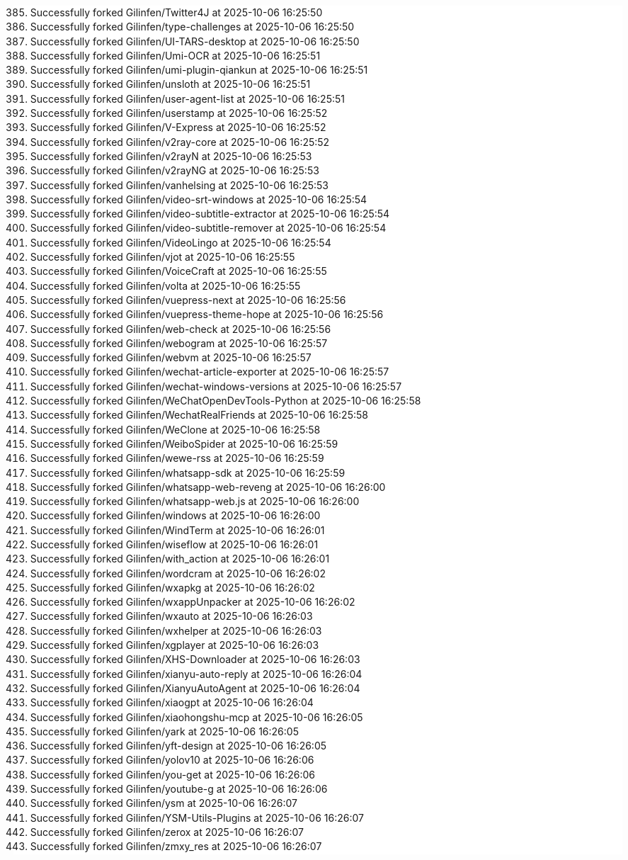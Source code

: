 385. Successfully forked Gilinfen/Twitter4J at 2025-10-06 16:25:50
386. Successfully forked Gilinfen/type-challenges at 2025-10-06 16:25:50
387. Successfully forked Gilinfen/UI-TARS-desktop at 2025-10-06 16:25:50
388. Successfully forked Gilinfen/Umi-OCR at 2025-10-06 16:25:51
389. Successfully forked Gilinfen/umi-plugin-qiankun at 2025-10-06 16:25:51
390. Successfully forked Gilinfen/unsloth at 2025-10-06 16:25:51
391. Successfully forked Gilinfen/user-agent-list at 2025-10-06 16:25:51
392. Successfully forked Gilinfen/userstamp at 2025-10-06 16:25:52
393. Successfully forked Gilinfen/V-Express at 2025-10-06 16:25:52
394. Successfully forked Gilinfen/v2ray-core at 2025-10-06 16:25:52
395. Successfully forked Gilinfen/v2rayN at 2025-10-06 16:25:53
396. Successfully forked Gilinfen/v2rayNG at 2025-10-06 16:25:53
397. Successfully forked Gilinfen/vanhelsing at 2025-10-06 16:25:53
398. Successfully forked Gilinfen/video-srt-windows at 2025-10-06 16:25:54
399. Successfully forked Gilinfen/video-subtitle-extractor at 2025-10-06 16:25:54
400. Successfully forked Gilinfen/video-subtitle-remover at 2025-10-06 16:25:54
401. Successfully forked Gilinfen/VideoLingo at 2025-10-06 16:25:54
402. Successfully forked Gilinfen/vjot at 2025-10-06 16:25:55
403. Successfully forked Gilinfen/VoiceCraft at 2025-10-06 16:25:55
404. Successfully forked Gilinfen/volta at 2025-10-06 16:25:55
405. Successfully forked Gilinfen/vuepress-next at 2025-10-06 16:25:56
406. Successfully forked Gilinfen/vuepress-theme-hope at 2025-10-06 16:25:56
407. Successfully forked Gilinfen/web-check at 2025-10-06 16:25:56
408. Successfully forked Gilinfen/webogram at 2025-10-06 16:25:57
409. Successfully forked Gilinfen/webvm at 2025-10-06 16:25:57
410. Successfully forked Gilinfen/wechat-article-exporter at 2025-10-06 16:25:57
411. Successfully forked Gilinfen/wechat-windows-versions at 2025-10-06 16:25:57
412. Successfully forked Gilinfen/WeChatOpenDevTools-Python at 2025-10-06 16:25:58
413. Successfully forked Gilinfen/WechatRealFriends at 2025-10-06 16:25:58
414. Successfully forked Gilinfen/WeClone at 2025-10-06 16:25:58
415. Successfully forked Gilinfen/WeiboSpider at 2025-10-06 16:25:59
416. Successfully forked Gilinfen/wewe-rss at 2025-10-06 16:25:59
417. Successfully forked Gilinfen/whatsapp-sdk at 2025-10-06 16:25:59
418. Successfully forked Gilinfen/whatsapp-web-reveng at 2025-10-06 16:26:00
419. Successfully forked Gilinfen/whatsapp-web.js at 2025-10-06 16:26:00
420. Successfully forked Gilinfen/windows at 2025-10-06 16:26:00
421. Successfully forked Gilinfen/WindTerm at 2025-10-06 16:26:01
422. Successfully forked Gilinfen/wiseflow at 2025-10-06 16:26:01
423. Successfully forked Gilinfen/with_action at 2025-10-06 16:26:01
424. Successfully forked Gilinfen/wordcram at 2025-10-06 16:26:02
425. Successfully forked Gilinfen/wxapkg at 2025-10-06 16:26:02
426. Successfully forked Gilinfen/wxappUnpacker at 2025-10-06 16:26:02
427. Successfully forked Gilinfen/wxauto at 2025-10-06 16:26:03
428. Successfully forked Gilinfen/wxhelper at 2025-10-06 16:26:03
429. Successfully forked Gilinfen/xgplayer at 2025-10-06 16:26:03
430. Successfully forked Gilinfen/XHS-Downloader at 2025-10-06 16:26:03
431. Successfully forked Gilinfen/xianyu-auto-reply at 2025-10-06 16:26:04
432. Successfully forked Gilinfen/XianyuAutoAgent at 2025-10-06 16:26:04
433. Successfully forked Gilinfen/xiaogpt at 2025-10-06 16:26:04
434. Successfully forked Gilinfen/xiaohongshu-mcp at 2025-10-06 16:26:05
435. Successfully forked Gilinfen/yark at 2025-10-06 16:26:05
436. Successfully forked Gilinfen/yft-design at 2025-10-06 16:26:05
437. Successfully forked Gilinfen/yolov10 at 2025-10-06 16:26:06
438. Successfully forked Gilinfen/you-get at 2025-10-06 16:26:06
439. Successfully forked Gilinfen/youtube-g at 2025-10-06 16:26:06
440. Successfully forked Gilinfen/ysm at 2025-10-06 16:26:07
441. Successfully forked Gilinfen/YSM-Utils-Plugins at 2025-10-06 16:26:07
442. Successfully forked Gilinfen/zerox at 2025-10-06 16:26:07
443. Successfully forked Gilinfen/zmxy_res at 2025-10-06 16:26:07
